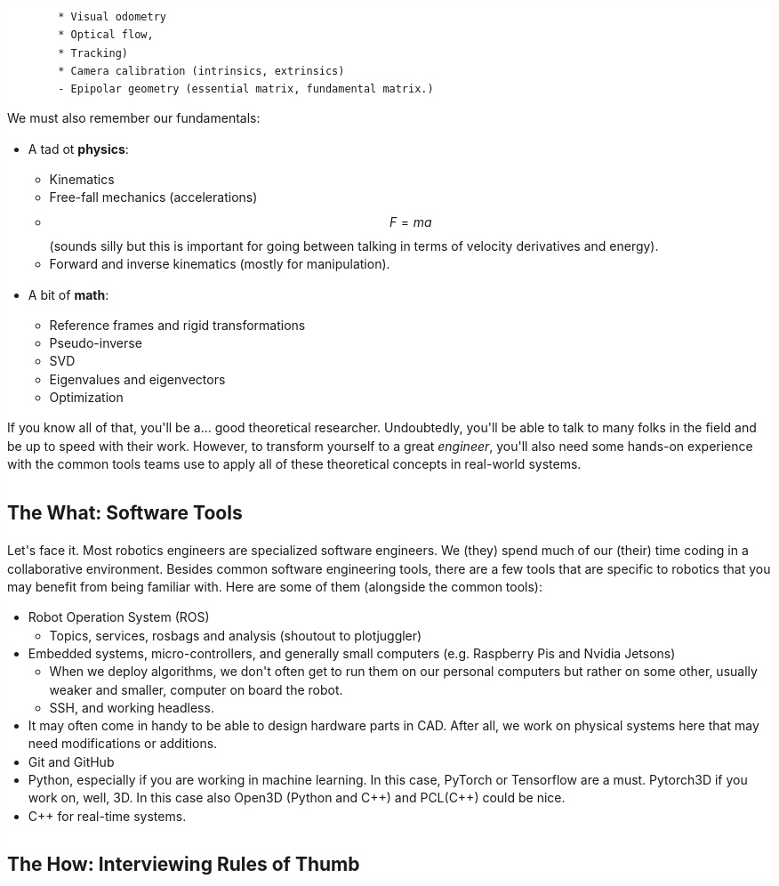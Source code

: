             * Visual odometry
            * Optical flow,
            * Tracking)
            * Camera calibration (intrinsics, extrinsics)
            - Epipolar geometry (essential matrix, fundamental matrix.)

We must also remember our fundamentals:

* A tad ot **physics**:
    - Kinematics
    - Free-fall mechanics (accelerations)
    - $$F = ma$$ (sounds silly but this is important for going between talking in terms of velocity derivatives and energy).
    - Forward and inverse kinematics (mostly for manipulation).

* A bit of **math**:

    - Reference frames and rigid transformations
    - Pseudo-inverse
    - SVD
    - Eigenvalues and eigenvectors
    * Optimization

If you know all of that, you'll be a... good theoretical researcher. Undoubtedly, you'll be able to talk to many folks in the field and be up to speed with their work. However, to transform yourself to a great _engineer_, you'll also need some hands-on experience with the common tools teams use to apply all of these theoretical concepts in real-world systems.


## The What: Software Tools

Let's face it. Most robotics engineers are specialized software engineers. We (they) spend much of our (their) time coding in a collaborative environment. Besides common software engineering tools, there are a few tools that are specific to robotics that you may benefit from being familiar with. Here are some of them (alongside the common tools):

* Robot Operation System (ROS)
    * Topics, services, rosbags and analysis (shoutout to plotjuggler)
* Embedded systems, micro-controllers, and generally small computers (e.g. Raspberry Pis and Nvidia Jetsons)
    * When we deploy algorithms, we don't often get to run them on our personal computers but rather on some other, usually weaker and smaller, computer on board the robot.
    * SSH, and working headless.
* It may often come in handy to be able to design hardware parts in CAD. After all, we work on physical systems here that may need modifications or additions.
* Git and GitHub
* Python, especially if you are working in machine learning. In this case, PyTorch or Tensorflow are a must. Pytorch3D if you work on, well, 3D. In this case also Open3D (Python and C++) and PCL(C++) could be nice.
* C++ for real-time systems.


## The How: Interviewing Rules of Thumb
